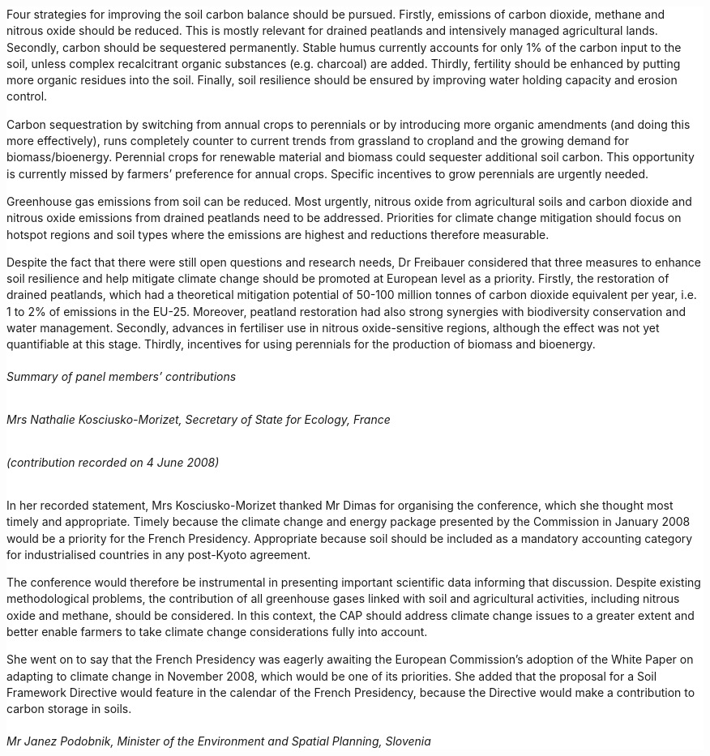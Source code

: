 Four strategies for improving the soil carbon balance should be pursued. Firstly, emissions of carbon dioxide, methane and nitrous oxide should be reduced. This is mostly relevant for drained peatlands and intensively managed agricultural lands. Secondly, carbon should be sequestered permanently. Stable humus currently accounts for only 1% of the carbon input to the soil, unless complex recalcitrant organic substances (e.g. charcoal) are added. Thirdly, fertility should be enhanced by putting more organic residues into the soil. Finally, soil resilience should be ensured by improving water holding capacity and erosion control. 

Carbon sequestration by switching from annual crops to perennials or by introducing more organic amendments (and doing this more effectively), runs completely counter to current trends from grassland to cropland and the growing demand for biomass/bioenergy. Perennial crops for renewable material and biomass could sequester additional soil carbon. This opportunity is currently missed by farmers’ preference for annual crops. Specific incentives to grow perennials are urgently needed. 

Greenhouse gas emissions from soil can be reduced. Most urgently, nitrous oxide from agricultural soils and carbon dioxide and nitrous oxide emissions from drained peatlands need to be addressed. Priorities for climate change mitigation should focus on hotspot regions and soil types where the emissions are highest and reductions therefore measurable. 

Despite the fact that there were still open questions and research needs, Dr Freibauer considered that three measures to enhance soil resilience and help mitigate climate change should be promoted at European level as a priority. Firstly, the restoration of drained peatlands, which had a theoretical mitigation potential of 50-100 million tonnes of carbon dioxide equivalent per year, i.e. 1 to 2% of emissions in the EU-25. Moreover, peatland restoration had also strong synergies with biodiversity conservation and water management. Secondly, advances in fertiliser use in nitrous oxide-sensitive regions, although the effect was not yet quantifiable at this stage. Thirdly, incentives for using perennials for the production of biomass and bioenergy. 


###### Summary of panel members’ contributions 

###### Mrs Nathalie Kosciusko-Morizet, Secretary of State for Ecology, France 

###### (contribution recorded on 4 June 2008) 

In her recorded statement, Mrs Kosciusko-Morizet thanked Mr Dimas for organising the conference, which she thought most timely and appropriate. Timely because the climate change and energy package presented by the Commission in January 2008 would be a priority for the French Presidency. Appropriate because soil should be included as a mandatory accounting category for industrialised countries in any post-Kyoto agreement. 

The conference would therefore be instrumental in presenting important scientific data informing that discussion. Despite existing methodological problems, the contribution of all greenhouse gases linked with soil and agricultural activities, including nitrous oxide and methane, should be considered. In this context, the CAP should address climate change issues to a greater extent and better enable farmers to take climate change considerations fully into account. 

She went on to say that the French Presidency was eagerly awaiting the European Commission’s adoption of the White Paper on adapting to climate change in November 2008, which would be one of its priorities. She added that the proposal for a Soil Framework Directive would feature in the calendar of the French Presidency, because the Directive would make a contribution to carbon storage in soils. 

###### Mr Janez Podobnik, Minister of the Environment and Spatial Planning, Slovenia 
